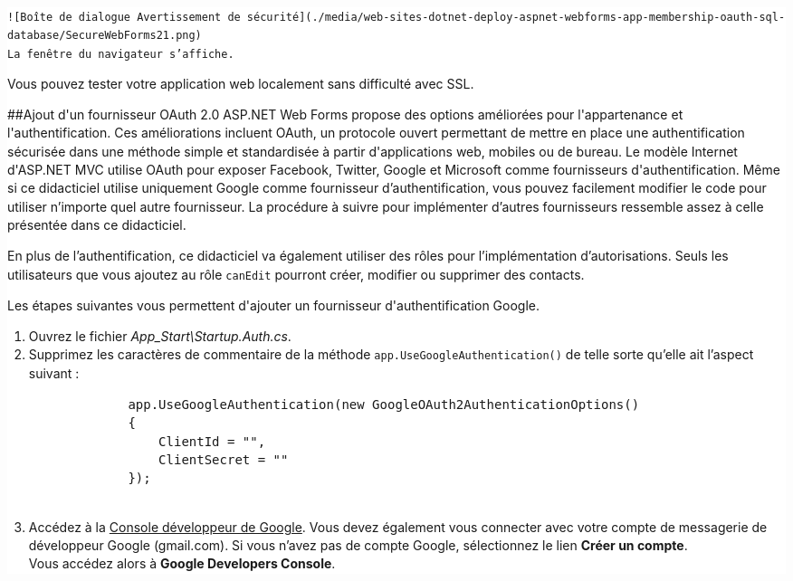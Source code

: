 	![Boîte de dialogue Avertissement de sécurité](./media/web-sites-dotnet-deploy-aspnet-webforms-app-membership-oauth-sql-database/SecureWebForms21.png)  
	La fenêtre du navigateur s’affiche.  

Vous pouvez tester votre application web localement sans difficulté avec SSL.



##Ajout d'un fournisseur OAuth 2.0 
ASP.NET Web Forms propose des options améliorées pour l'appartenance et l'authentification. Ces améliorations incluent OAuth, un protocole ouvert permettant de mettre en place une authentification sécurisée dans une méthode simple et standardisée à partir d'applications web, mobiles ou de bureau. Le modèle Internet d'ASP.NET MVC utilise OAuth pour exposer Facebook, Twitter, Google et Microsoft comme fournisseurs d'authentification. Même si ce didacticiel utilise uniquement Google comme fournisseur d’authentification, vous pouvez facilement modifier le code pour utiliser n’importe quel autre fournisseur. La procédure à suivre pour implémenter d’autres fournisseurs ressemble assez à celle présentée dans ce didacticiel.

En plus de l’authentification, ce didacticiel va également utiliser des rôles pour l’implémentation d’autorisations. Seuls les utilisateurs que vous ajoutez au rôle `canEdit` pourront créer, modifier ou supprimer des contacts.

Les étapes suivantes vous permettent d'ajouter un fournisseur d'authentification Google.

1. Ouvrez le fichier *App_Start\Startup.Auth.cs*. 
2. Supprimez les caractères de commentaire de la méthode `app.UseGoogleAuthentication()` de telle sorte qu’elle ait l’aspect suivant :  
	<pre class="prettyprint">
	            app.UseGoogleAuthentication(new GoogleOAuth2AuthenticationOptions()
	            {
	                ClientId = "",
	                ClientSecret = ""
	            });
	</pre>
3. Accédez à la [Console développeur de Google](https://console.developers.google.com/). Vous devez également vous connecter avec votre compte de messagerie de développeur Google (gmail.com). Si vous n’avez pas de compte Google, sélectionnez le lien **Créer un compte**.  
	Vous accédez alors à **Google Developers Console**.  
